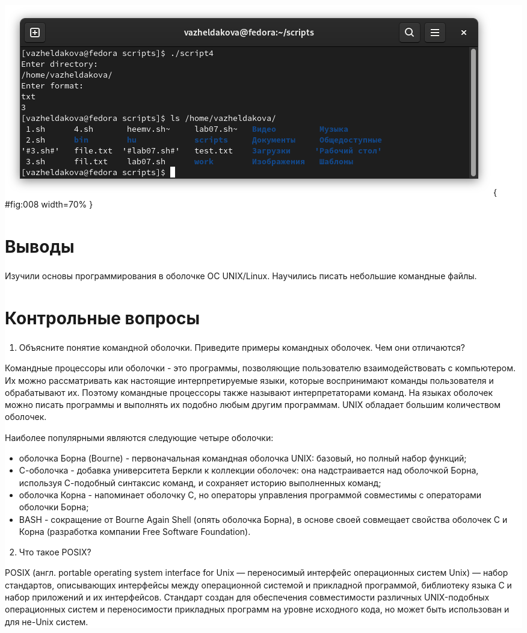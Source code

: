 ![Результат выполнения четвёртого скрипта](image/8.png){ #fig:008 width=70% }

# Выводы

Изучили основы программирования в оболочке ОС UNIX/Linux. Научились писать небольшие командные файлы.

# Контрольные вопросы

1. Объясните понятие командной оболочки. Приведите примеры командных оболочек. Чем они отличаются?

Командные процессоры или оболочки - это программы, позволяющие пользователю взаимодействовать с компьютером. Их можно рассматривать как настоящие интерпретируемые языки, которые воспринимают команды пользователя и обрабатывают их. Поэтому командные процессоры также называют интерпретаторами команд. На языках оболочек можно писать программы и выполнять их подобно любым другим программам. UNIX обладает большим количеством оболочек. 

Наиболее популярными являются следующие четыре оболочки:

 - оболочка Борна (Bourne) - первоначальная командная оболочка UNIX: базовый, но полный набор функций; 
 - С-оболочка - добавка университета Беркли к коллекции оболочек: она надстраивается над оболочкой Борна, используя С-подобный синтаксис команд, и сохраняет историю выполненных команд; 
 - оболочка Корна - напоминает оболочку С, но операторы управления программой совместимы с операторами оболочки Борна; 
 - BASH - сокращение от Bourne Again Shell (опять оболочка Борна), в основе своей совмещает свойства оболочек С и Корна (разработка компании Free Software Foundation).

2. Что такое POSIX?

POSIX (англ. portable operating system interface for Unix — переносимый интерфейс операционных систем Unix) — набор стандартов, описывающих интерфейсы между операционной системой и прикладной программой, библиотеку языка C и набор приложений и их интерфейсов. Стандарт создан для обеспечения совместимости различных UNIX-подобных операционных систем и переносимости прикладных программ на уровне исходного кода, но может быть использован и для не-Unix систем.
